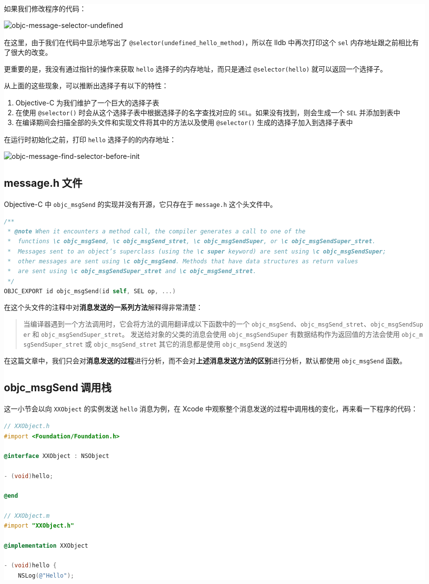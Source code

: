 如果我们修改程序的代码：


![objc-message-selector-undefined](http://7xrlu3.com1.z0.glb.clouddn.com/2016-04-25-objc-message-selector-undefined.png)

在这里，由于我们在代码中显示地写出了 `@selector(undefined_hello_method)`，所以在 lldb 中再次打印这个 `sel` 内存地址跟之前相比有了很大的改变。

更重要的是，我没有通过指针的操作来获取 `hello` 选择子的内存地址，而只是通过 `@selector(hello)` 就可以返回一个选择子。

从上面的这些现象，可以推断出选择子有以下的特性：

1. Objective-C 为我们维护了一个巨大的选择子表
2. 在使用 `@selector()` 时会从这个选择子表中根据选择子的名字查找对应的 `SEL`。如果没有找到，则会生成一个 `SEL` 并添加到表中
3. 在编译期间会扫描全部的头文件和实现文件将其中的方法以及使用 `@selector()` 生成的选择子加入到选择子表中

在运行时初始化之前，打印 `hello` 选择子的的内存地址：


![objc-message-find-selector-before-init](http://7xrlu3.com1.z0.glb.clouddn.com/2016-04-25-objc-message-find-selector-before-init.png)

## message.h 文件

Objective-C 中 `objc_msgSend` 的实现并没有开源，它只存在于 `message.h` 这个头文件中。

~~~objectivec
/**
 * @note When it encounters a method call, the compiler generates a call to one of the
 *  functions \c objc_msgSend, \c objc_msgSend_stret, \c objc_msgSendSuper, or \c objc_msgSendSuper_stret.
 *  Messages sent to an object’s superclass (using the \c super keyword) are sent using \c objc_msgSendSuper;
 *  other messages are sent using \c objc_msgSend. Methods that have data structures as return values
 *  are sent using \c objc_msgSendSuper_stret and \c objc_msgSend_stret.
 */
OBJC_EXPORT id objc_msgSend(id self, SEL op, ...)
~~~

在这个头文件的注释中对**消息发送的一系列方法**解释得非常清楚：

> 当编译器遇到一个方法调用时，它会将方法的调用翻译成以下函数中的一个 `objc_msgSend`、`objc_msgSend_stret`、`objc_msgSendSuper` 和 `objc_msgSendSuper_stret`。
> 发送给对象的父类的消息会使用 `objc_msgSendSuper`
> 有数据结构作为返回值的方法会使用 `objc_msgSendSuper_stret` 或 `objc_msgSend_stret`
> 其它的消息都是使用 `objc_msgSend` 发送的

在这篇文章中，我们只会对**消息发送的过程**进行分析，而不会对**上述消息发送方法的区别**进行分析，默认都使用 `objc_msgSend` 函数。

## objc_msgSend 调用栈

这一小节会以向 `XXObject` 的实例发送 `hello` 消息为例，在 Xcode 中观察整个消息发送的过程中调用栈的变化，再来看一下程序的代码：

~~~objectivec
// XXObject.h
#import <Foundation/Foundation.h>

@interface XXObject : NSObject

- (void)hello;

@end

// XXObject.m
#import "XXObject.h"

@implementation XXObject

- (void)hello {
    NSLog(@"Hello");
~~~
